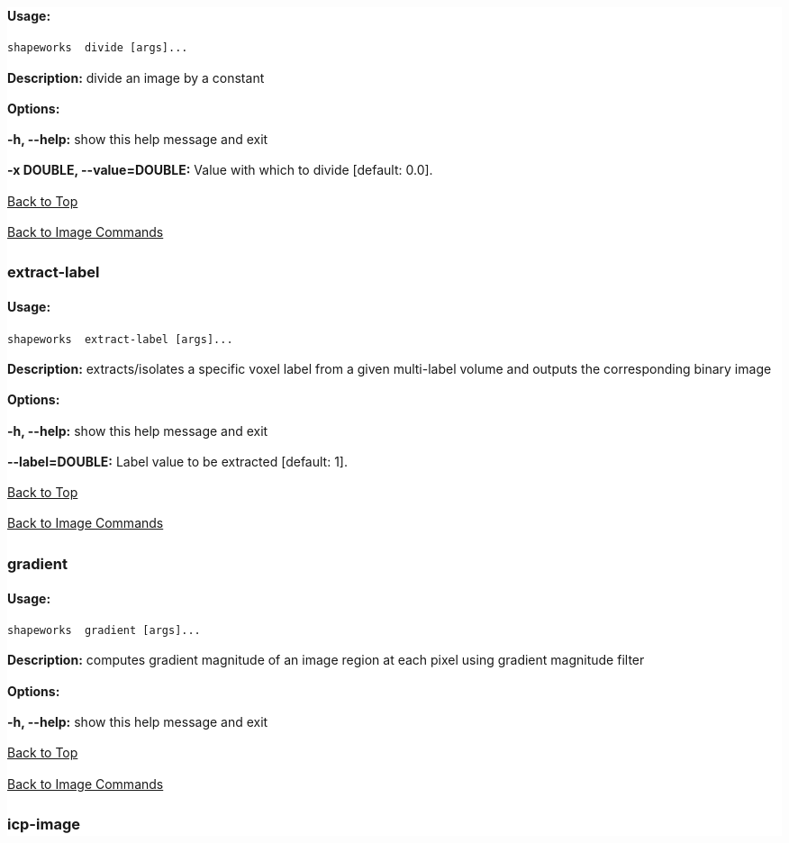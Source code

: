 
**Usage:**

```
shapeworks  divide [args]...
```  


**Description:** divide an image by a constant  


**Options:**

**-h, --help:** show this help message and exit

**-x DOUBLE, --value=DOUBLE:**  Value with which to divide [default: 0.0].  
  
<a href="#top">Back to Top</a>
  
[Back to Image Commands](#image-commands)
### extract-label


**Usage:**

```
shapeworks  extract-label [args]...
```  


**Description:** extracts/isolates a specific voxel label from a given multi-label volume and outputs the corresponding binary image  


**Options:**

**-h, --help:** show this help message and exit

**--label=DOUBLE:** Label value to be extracted [default: 1].  
  
<a href="#top">Back to Top</a>
  
[Back to Image Commands](#image-commands)
### gradient


**Usage:**

```
shapeworks  gradient [args]...
```  


**Description:** computes gradient magnitude of an image region at each pixel using gradient magnitude filter  


**Options:**

**-h, --help:** show this help message and exit  
  
<a href="#top">Back to Top</a>
  
[Back to Image Commands](#image-commands)
### icp-image
